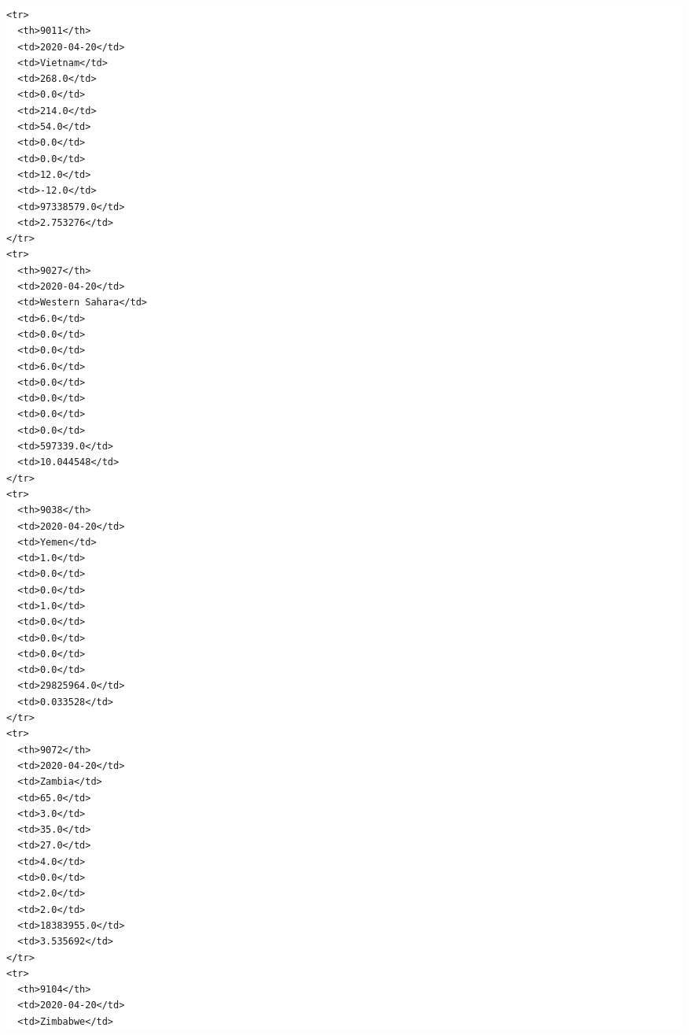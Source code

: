     <tr>
      <th>9011</th>
      <td>2020-04-20</td>
      <td>Vietnam</td>
      <td>268.0</td>
      <td>0.0</td>
      <td>214.0</td>
      <td>54.0</td>
      <td>0.0</td>
      <td>0.0</td>
      <td>12.0</td>
      <td>-12.0</td>
      <td>97338579.0</td>
      <td>2.753276</td>
    </tr>
    <tr>
      <th>9027</th>
      <td>2020-04-20</td>
      <td>Western Sahara</td>
      <td>6.0</td>
      <td>0.0</td>
      <td>0.0</td>
      <td>6.0</td>
      <td>0.0</td>
      <td>0.0</td>
      <td>0.0</td>
      <td>0.0</td>
      <td>597339.0</td>
      <td>10.044548</td>
    </tr>
    <tr>
      <th>9038</th>
      <td>2020-04-20</td>
      <td>Yemen</td>
      <td>1.0</td>
      <td>0.0</td>
      <td>0.0</td>
      <td>1.0</td>
      <td>0.0</td>
      <td>0.0</td>
      <td>0.0</td>
      <td>0.0</td>
      <td>29825964.0</td>
      <td>0.033528</td>
    </tr>
    <tr>
      <th>9072</th>
      <td>2020-04-20</td>
      <td>Zambia</td>
      <td>65.0</td>
      <td>3.0</td>
      <td>35.0</td>
      <td>27.0</td>
      <td>4.0</td>
      <td>0.0</td>
      <td>2.0</td>
      <td>2.0</td>
      <td>18383955.0</td>
      <td>3.535692</td>
    </tr>
    <tr>
      <th>9104</th>
      <td>2020-04-20</td>
      <td>Zimbabwe</td>